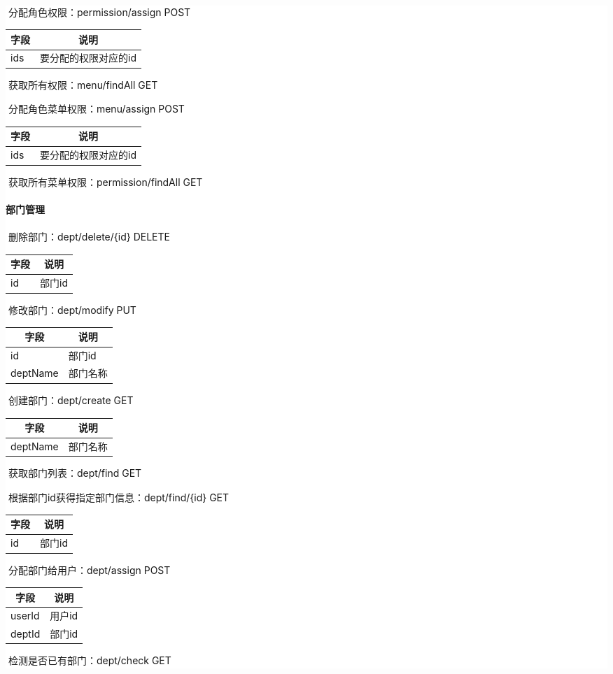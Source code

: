 ​	分配角色权限：permission/assign	POST

| 字段 | 说明                 |
| ---- | -------------------- |
| ids  | 要分配的权限对应的id |

​	获取所有权限：menu/findAll	GET

​	分配角色菜单权限：menu/assign	POST

| 字段 | 说明                 |
| ---- | -------------------- |
| ids  | 要分配的权限对应的id |

​	获取所有菜单权限：permission/findAll	GET

#### 部门管理

​	删除部门：dept/delete/{id}	DELETE

| 字段 | 说明   |
| ---- | ------ |
| id   | 部门id |

​	修改部门：dept/modify	PUT

| 字段     | 说明     |
| -------- | -------- |
| id       | 部门id   |
| deptName | 部门名称 |

​	创建部门：dept/create	GET

| 字段     | 说明     |
| -------- | -------- |
| deptName | 部门名称 |

​	获取部门列表：dept/find	GET

​	根据部门id获得指定部门信息：dept/find/{id}	GET

| 字段 | 说明   |
| ---- | ------ |
| id   | 部门id |

​	分配部门给用户：dept/assign	POST

| 字段   | 说明   |
| ------ | ------ |
| userId | 用户id |
| deptId | 部门id |

​	检测是否已有部门：dept/check	GET
